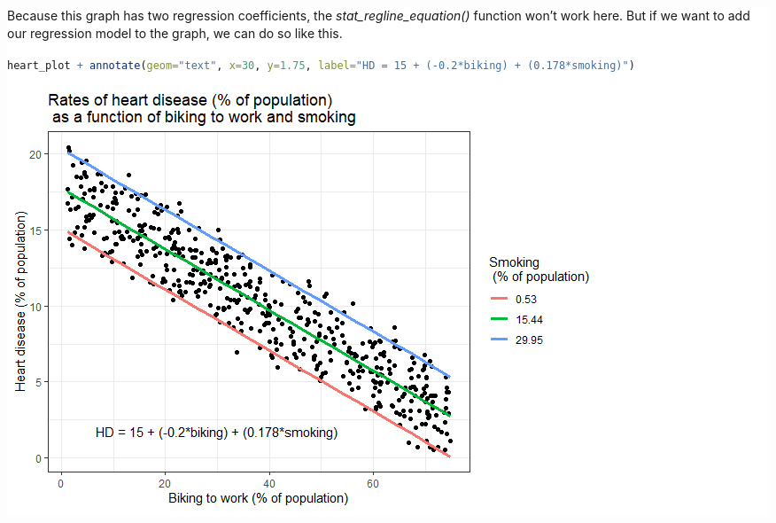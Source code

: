 Because this graph has two regression coefficients, the *stat_regline_equation()* function won’t work here. But if we want to add our regression model to the graph, we can do so like this.



```r
heart_plot + annotate(geom="text", x=30, y=1.75, label="HD = 15 + (-0.2*biking) + (0.178*smoking)")
```

![](Statistical-Analysis-in-R_files/figure-html/unnamed-chunk-80-1.png)

